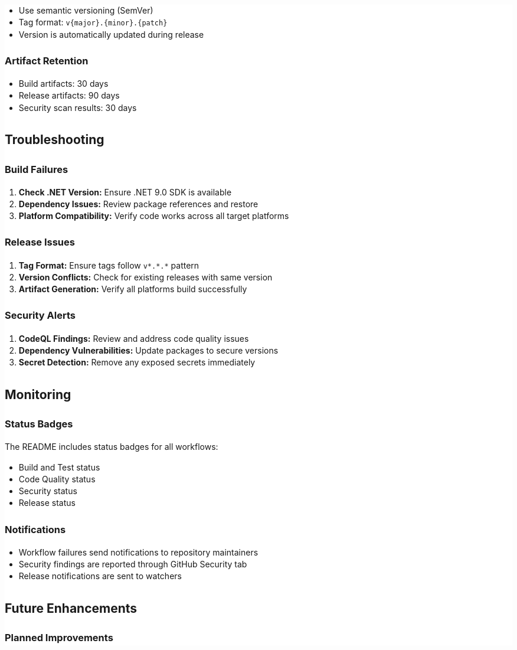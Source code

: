 - Use semantic versioning (SemVer)
- Tag format: `v{major}.{minor}.{patch}`
- Version is automatically updated during release

### Artifact Retention

- Build artifacts: 30 days
- Release artifacts: 90 days
- Security scan results: 30 days

## Troubleshooting

### Build Failures

1. **Check .NET Version:** Ensure .NET 9.0 SDK is available
2. **Dependency Issues:** Review package references and restore
3. **Platform Compatibility:** Verify code works across all target platforms

### Release Issues

1. **Tag Format:** Ensure tags follow `v*.*.*` pattern
2. **Version Conflicts:** Check for existing releases with same version
3. **Artifact Generation:** Verify all platforms build successfully

### Security Alerts

1. **CodeQL Findings:** Review and address code quality issues
2. **Dependency Vulnerabilities:** Update packages to secure versions
3. **Secret Detection:** Remove any exposed secrets immediately

## Monitoring

### Status Badges

The README includes status badges for all workflows:
- Build and Test status
- Code Quality status
- Security status
- Release status

### Notifications

- Workflow failures send notifications to repository maintainers
- Security findings are reported through GitHub Security tab
- Release notifications are sent to watchers

## Future Enhancements

### Planned Improvements
